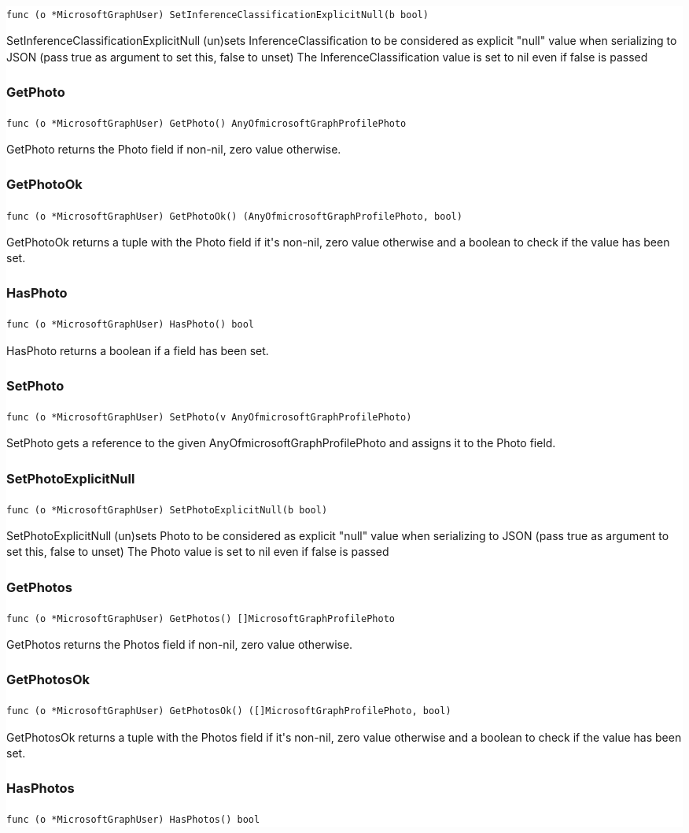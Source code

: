 `func (o *MicrosoftGraphUser) SetInferenceClassificationExplicitNull(b bool)`

SetInferenceClassificationExplicitNull (un)sets InferenceClassification to be considered as explicit "null" value
when serializing to JSON (pass true as argument to set this, false to unset)
The InferenceClassification value is set to nil even if false is passed
### GetPhoto

`func (o *MicrosoftGraphUser) GetPhoto() AnyOfmicrosoftGraphProfilePhoto`

GetPhoto returns the Photo field if non-nil, zero value otherwise.

### GetPhotoOk

`func (o *MicrosoftGraphUser) GetPhotoOk() (AnyOfmicrosoftGraphProfilePhoto, bool)`

GetPhotoOk returns a tuple with the Photo field if it's non-nil, zero value otherwise
and a boolean to check if the value has been set.

### HasPhoto

`func (o *MicrosoftGraphUser) HasPhoto() bool`

HasPhoto returns a boolean if a field has been set.

### SetPhoto

`func (o *MicrosoftGraphUser) SetPhoto(v AnyOfmicrosoftGraphProfilePhoto)`

SetPhoto gets a reference to the given AnyOfmicrosoftGraphProfilePhoto and assigns it to the Photo field.

### SetPhotoExplicitNull

`func (o *MicrosoftGraphUser) SetPhotoExplicitNull(b bool)`

SetPhotoExplicitNull (un)sets Photo to be considered as explicit "null" value
when serializing to JSON (pass true as argument to set this, false to unset)
The Photo value is set to nil even if false is passed
### GetPhotos

`func (o *MicrosoftGraphUser) GetPhotos() []MicrosoftGraphProfilePhoto`

GetPhotos returns the Photos field if non-nil, zero value otherwise.

### GetPhotosOk

`func (o *MicrosoftGraphUser) GetPhotosOk() ([]MicrosoftGraphProfilePhoto, bool)`

GetPhotosOk returns a tuple with the Photos field if it's non-nil, zero value otherwise
and a boolean to check if the value has been set.

### HasPhotos

`func (o *MicrosoftGraphUser) HasPhotos() bool`
